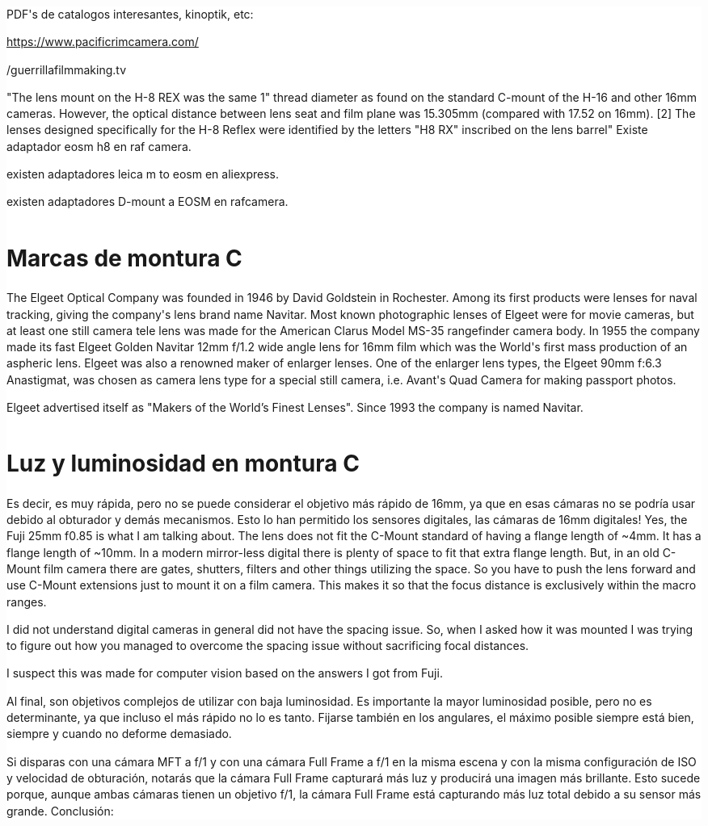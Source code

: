 PDF's de catalogos interesantes, kinoptik, etc:

https://www.pacificrimcamera.com/

/guerrillafilmmaking.tv

"The lens mount on the H-8 REX was the same 1" thread diameter as found on the standard C-mount of the H-16 and other 16mm cameras. However, the optical distance between lens seat and film plane was 15.305mm (compared with 17.52 on 16mm). [2] The lenses designed specifically for the H-8 Reflex were identified by the letters "H8 RX" inscribed on the lens barrel" Existe adaptador eosm h8 en raf camera.

existen adaptadores leica m to eosm en aliexpress.

existen adaptadores D-mount a EOSM en rafcamera.

# Marcas de montura C

The Elgeet Optical Company was founded in 1946 by David Goldstein in Rochester. Among its first products were lenses for naval tracking, giving the company's lens brand name Navitar. Most known photographic lenses of Elgeet were for movie cameras, but at least one still camera tele lens was made for the American Clarus Model MS-35 rangefinder camera body. In 1955 the company made its fast Elgeet Golden Navitar 12mm f/1.2 wide angle lens for 16mm film which was the World's first mass production of an aspheric lens. Elgeet was also a renowned maker of enlarger lenses. One of the enlarger lens types, the Elgeet 90mm f:6.3 Anastigmat, was chosen as camera lens type for a special still camera, i.e. Avant's Quad Camera for making passport photos.

Elgeet advertised itself as "Makers of the World’s Finest Lenses". Since 1993 the company is named Navitar. 


# Luz y luminosidad en montura C

Es decir, es muy rápida, pero no se puede considerar el objetivo más rápido de 16mm, ya que en esas cámaras no se podría usar debido al obturador y demás mecanismos. Esto lo han permitido los sensores digitales, las cámaras de 16mm digitales! Yes, the Fuji 25mm f0.85 is what I am talking about.   The lens does not fit the C-Mount standard of having a flange length of ~4mm.  It has a flange length of ~10mm.  In a modern mirror-less digital there is plenty of space to fit that extra flange length.  But, in an old C-Mount film camera there are gates, shutters, filters and other things utilizing the space.  So you have to push the lens forward and use C-Mount extensions just to mount it on a film camera.  This makes it so that the focus distance is exclusively within the macro ranges.

I did not understand digital cameras in general did not have the spacing issue.  So, when I asked how it was mounted I was trying to figure out how you managed to overcome the spacing issue without sacrificing focal distances.

I suspect this was made for computer vision based on the answers I got from Fuji.

Al final, son objetivos complejos de utilizar con baja luminosidad. Es importante la mayor luminosidad posible, pero no es determinante, ya que incluso el más rápido no lo es tanto. Fijarse también en los angulares, el máximo posible siempre  está bien, siempre y cuando no deforme demasiado.

Si disparas con una cámara MFT a f/1 y con una cámara Full Frame a f/1 en la misma escena y con la misma configuración de ISO y velocidad de obturación, notarás que la cámara Full Frame capturará más luz y producirá una imagen más brillante. Esto sucede porque, aunque ambas cámaras tienen un objetivo f/1, la cámara Full Frame está capturando más luz total debido a su sensor más grande.
Conclusión:
